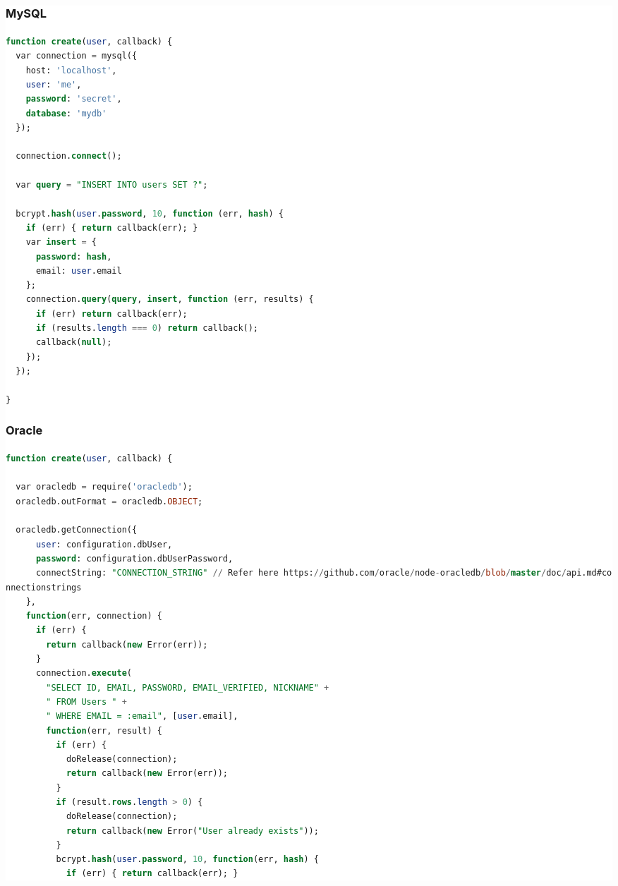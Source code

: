 ### MySQL

```sql
function create(user, callback) {
  var connection = mysql({
    host: 'localhost',
    user: 'me',
    password: 'secret',
    database: 'mydb'
  });

  connection.connect();

  var query = "INSERT INTO users SET ?";

  bcrypt.hash(user.password, 10, function (err, hash) {
    if (err) { return callback(err); }
    var insert = {
      password: hash,
      email: user.email
    };
    connection.query(query, insert, function (err, results) {
      if (err) return callback(err);
      if (results.length === 0) return callback();
      callback(null);
    });
  });

}
```

### Oracle

```sql
function create(user, callback) {

  var oracledb = require('oracledb');
  oracledb.outFormat = oracledb.OBJECT;

  oracledb.getConnection({
      user: configuration.dbUser,
      password: configuration.dbUserPassword,
      connectString: "CONNECTION_STRING" // Refer here https://github.com/oracle/node-oracledb/blob/master/doc/api.md#connectionstrings
    },
    function(err, connection) {
      if (err) {
        return callback(new Error(err));
      }
      connection.execute(
        "SELECT ID, EMAIL, PASSWORD, EMAIL_VERIFIED, NICKNAME" +
        " FROM Users " +
        " WHERE EMAIL = :email", [user.email],
        function(err, result) {
          if (err) {
            doRelease(connection);
            return callback(new Error(err));
          }
          if (result.rows.length > 0) {
            doRelease(connection);
            return callback(new Error("User already exists"));
          }
          bcrypt.hash(user.password, 10, function(err, hash) {
            if (err) { return callback(err); }
```